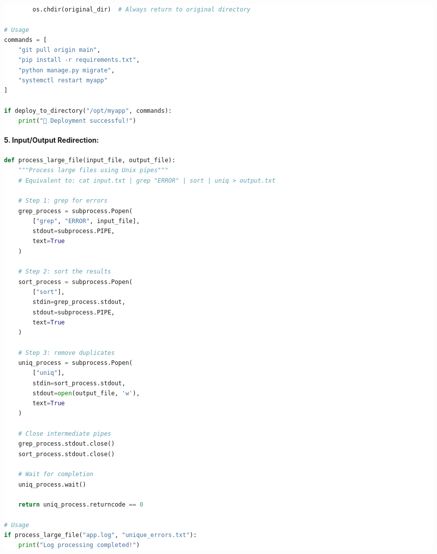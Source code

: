 ```python
        os.chdir(original_dir)  # Always return to original directory

# Usage
commands = [
    "git pull origin main",
    "pip install -r requirements.txt",
    "python manage.py migrate",
    "systemctl restart myapp"
]

if deploy_to_directory("/opt/myapp", commands):
    print("🎉 Deployment successful!")
```

#### **5. Input/Output Redirection:**
```python
def process_large_file(input_file, output_file):
    """Process large files using Unix pipes"""
    # Equivalent to: cat input.txt | grep "ERROR" | sort | uniq > output.txt
    
    # Step 1: grep for errors
    grep_process = subprocess.Popen(
        ["grep", "ERROR", input_file],
        stdout=subprocess.PIPE,
        text=True
    )
    
    # Step 2: sort the results  
    sort_process = subprocess.Popen(
        ["sort"],
        stdin=grep_process.stdout,
        stdout=subprocess.PIPE,
        text=True
    )
    
    # Step 3: remove duplicates
    uniq_process = subprocess.Popen(
        ["uniq"],
        stdin=sort_process.stdout,
        stdout=open(output_file, 'w'),
        text=True
    )
    
    # Close intermediate pipes
    grep_process.stdout.close()
    sort_process.stdout.close()
    
    # Wait for completion
    uniq_process.wait()
    
    return uniq_process.returncode == 0

# Usage
if process_large_file("app.log", "unique_errors.txt"):
    print("Log processing completed!")
```
